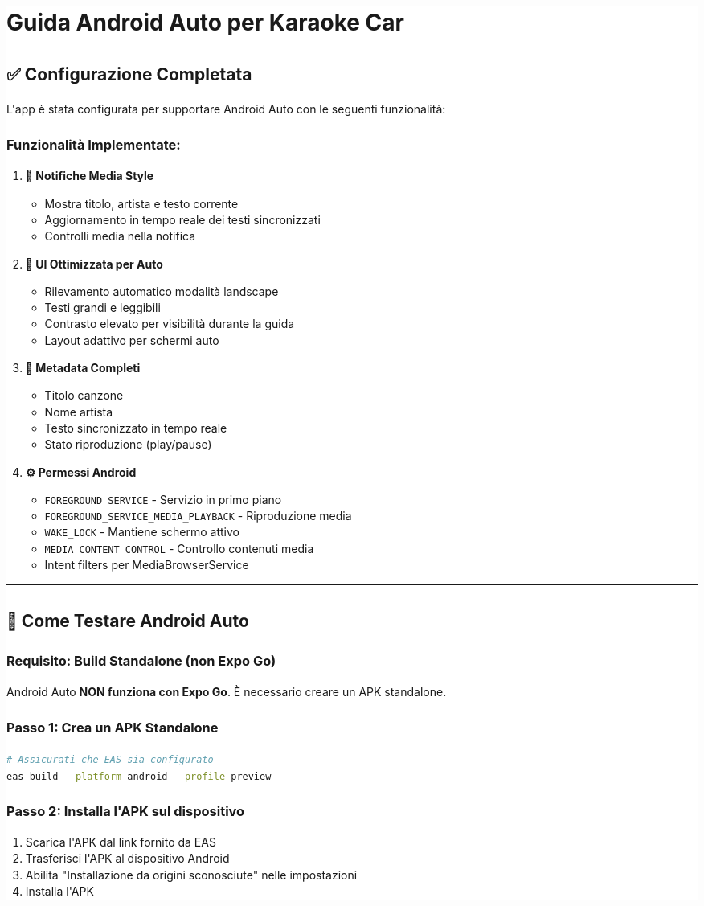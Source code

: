 # Guida Android Auto per Karaoke Car

## ✅ Configurazione Completata

L'app è stata configurata per supportare Android Auto con le seguenti funzionalità:

### Funzionalità Implementate:

1. **📱 Notifiche Media Style**
   - Mostra titolo, artista e testo corrente
   - Aggiornamento in tempo reale dei testi sincronizzati
   - Controlli media nella notifica

2. **🚗 UI Ottimizzata per Auto**
   - Rilevamento automatico modalità landscape
   - Testi grandi e leggibili
   - Contrasto elevato per visibilità durante la guida
   - Layout adattivo per schermi auto

3. **🎵 Metadata Completi**
   - Titolo canzone
   - Nome artista
   - Testo sincronizzato in tempo reale
   - Stato riproduzione (play/pause)

4. **⚙️ Permessi Android**
   - `FOREGROUND_SERVICE` - Servizio in primo piano
   - `FOREGROUND_SERVICE_MEDIA_PLAYBACK` - Riproduzione media
   - `WAKE_LOCK` - Mantiene schermo attivo
   - `MEDIA_CONTENT_CONTROL` - Controllo contenuti media
   - Intent filters per MediaBrowserService

---

## 📱 Come Testare Android Auto

### Requisito: Build Standalone (non Expo Go)

Android Auto **NON funziona con Expo Go**. È necessario creare un APK standalone.

### Passo 1: Crea un APK Standalone

```bash
# Assicurati che EAS sia configurato
eas build --platform android --profile preview
```

### Passo 2: Installa l'APK sul dispositivo

1. Scarica l'APK dal link fornito da EAS
2. Trasferisci l'APK al dispositivo Android
3. Abilita "Installazione da origini sconosciute" nelle impostazioni
4. Installa l'APK
